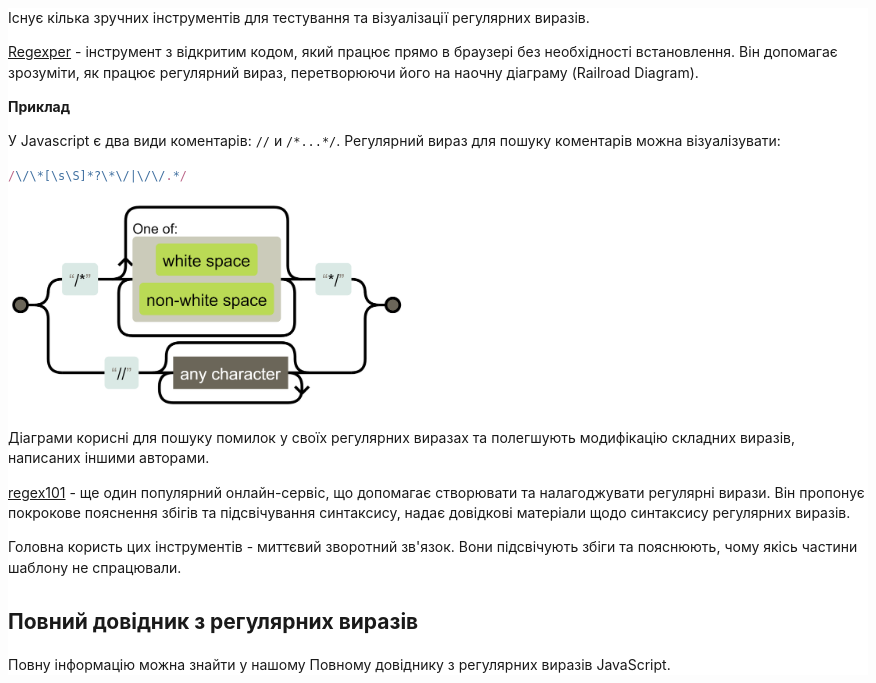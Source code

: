 Існує кілька зручних інструментів для тестування та візуалізації регулярних виразів.

[Regexper](https://regexper.com/) - інструмент з відкритим кодом, який працює прямо в браузері без необхідності встановлення. Він допомагає зрозуміти, як працює регулярний вираз, перетворюючи його на наочну діаграму (Railroad Diagram).

**Приклад**

У Javascript є два види коментарів: `//` и `/*...*/`. Регулярний вираз для пошуку коментарів можна візуалізувати:

``` javascript
/\/\*[\s\S]*?\*\/|\/\/.*/
```

<img src="regexp-comments.png" width="400" />


Діаграми корисні для пошуку помилок у своїх регулярних виразах та полегшують модифікацію складних виразів, написаних іншими авторами.

[regex101](https://regex101.com/) - ще один популярний онлайн-сервіс, що допомагає створювати та налагоджувати регулярні вирази. Він пропонує покрокове пояснення збігів та підсвічування синтаксису, надає довідкові матеріали щодо синтаксису регулярних виразів.


Головна користь цих інструментів - миттєвий зворотний зв'язок. Вони підсвічують збіги та пояснюють, чому якісь частини шаблону не спрацювали.

## Повний довідник з регулярних виразів

Повну інформацію можна знайти у нашому Повному довіднику з регулярних виразів JavaScript. 
